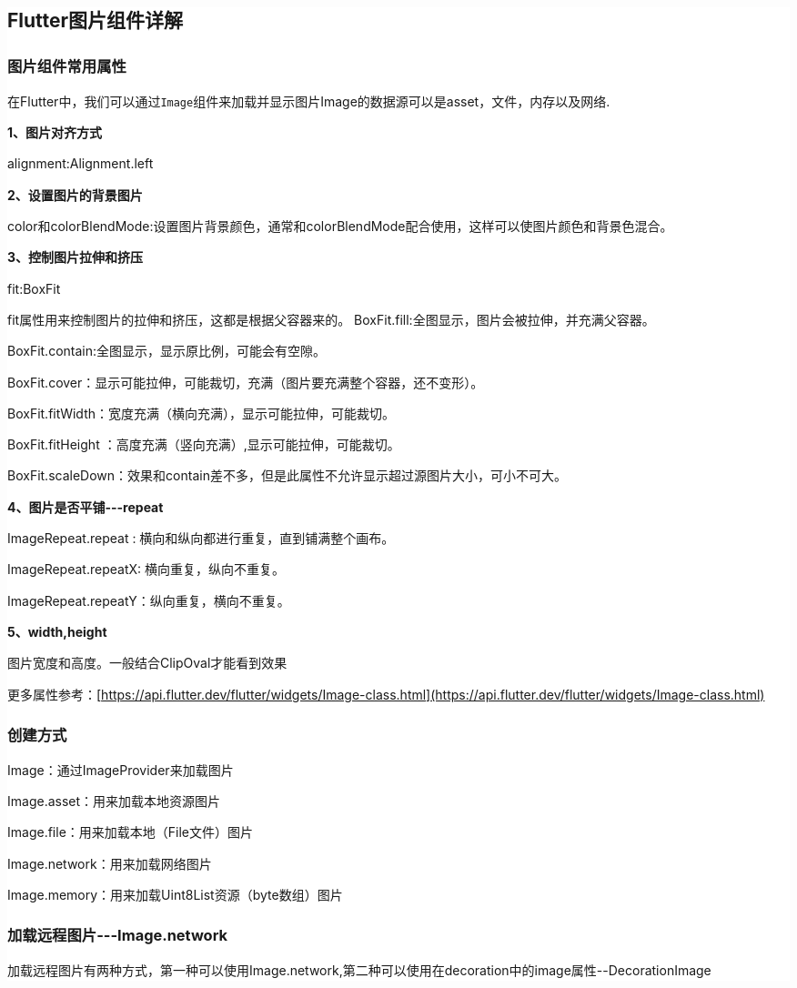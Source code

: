 ## Flutter图片组件详解

### 图片组件常用属性

在Flutter中，我们可以通过`Image`组件来加载并显示图片Image的数据源可以是asset，文件，内存以及网络.

**1、图片对齐方式**

alignment:Alignment.left  

**2、设置图片的背景图片**

color和colorBlendMode:设置图片背景颜色，通常和colorBlendMode配合使用，这样可以使图片颜色和背景色混合。

**3、控制图片拉伸和挤压**

fit:BoxFit

fit属性用来控制图片的拉伸和挤压，这都是根据父容器来的。 BoxFit.fill:全图显示，图片会被拉伸，并充满父容器。

BoxFit.contain:全图显示，显示原比例，可能会有空隙。

BoxFit.cover：显示可能拉伸，可能裁切，充满（图片要充满整个容器，还不变形）。 

BoxFit.fitWidth：宽度充满（横向充满），显示可能拉伸，可能裁切。 

BoxFit.fitHeight ：高度充满（竖向充满）,显示可能拉伸，可能裁切。

BoxFit.scaleDown：效果和contain差不多，但是此属性不允许显示超过源图片大小，可小不可大。

**4、图片是否平铺---repeat**

ImageRepeat.repeat : 横向和纵向都进行重复，直到铺满整个画布。

ImageRepeat.repeatX: 横向重复，纵向不重复。

ImageRepeat.repeatY：纵向重复，横向不重复。

**5、width,height**

图片宽度和高度。一般结合ClipOval才能看到效果

更多属性参考：[https://api.flutter.dev/flutter/widgets/Image-class.html](https://api.flutter.dev/flutter/widgets/Image-class.html)

### 创建方式

Image：通过ImageProvider来加载图片

Image.asset：用来加载本地资源图片

Image.file：用来加载本地（File文件）图片

Image.network：用来加载网络图片

Image.memory：用来加载Uint8List资源（byte数组）图片

### 加载远程图片---Image.network

加载远程图片有两种方式，第一种可以使用Image.network,第二种可以使用在decoration中的image属性--DecorationImage

